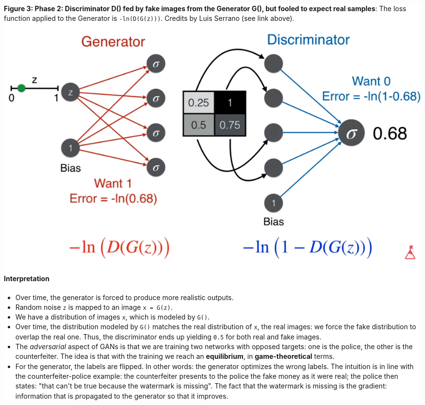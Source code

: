 **Figure 3: Phase 2: Discriminator D() fed by fake images from the Generator G(), but fooled to expect real samples**: The loss function applied to the Generator is `-ln(D(G(z)))`. Credits by Luis Serrano (see link above).

![Discriminator D() fed by fake images by the Generator G()](./pics/GAN_LuisSerrano_Training_Error.png)

#### Interpretation

- Over time, the generator is forced to produce more realistic outputs.
- Random noise `z` is mapped to an image `x = G(z)`.
- We have a distribution of images `x`, which is modeled by `G()`.
- Over time, the distribution modeled by `G()` matches the real distribution of `x`, the real images: we force the fake distribution to overlap the real one. Thus, the discriminator ends up yielding `0.5` for both real and fake images.
- The *adversarial* aspect of GANs is that we are training two networks with opposed targets: one is the police, the other is the counterfeiter. The idea is that with the training we reach an **equilibrium**, in **game-theoretical** terms.
- For the generator, the labels are flipped. In other words: the generator optimizes the wrong labels. The intuition is in line with the counterfeiter-police example: the counterfeiter presents to the police the fake money as it were real; the police then states: "that can't be true because the watermark is missing". The fact that the watermark is missing is the gradient: information that is propagated to the generator so that it improves.
